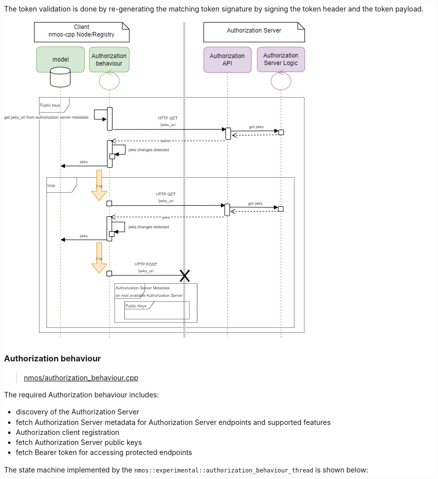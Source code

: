 The token validation is done by re-generating the matching token signature by signing the token header and the token payload.

![Public-Keys](Images/Authorization-Public-Keys.png)

### Authorization behaviour

> [nmos/authorization_behaviour.cpp](../../Development/nmos/authorization_behaviour.cpp)

The required Authorization behaviour includes:

- discovery of the Authorization Server
- fetch Authorization Server metadata for Authorization Server endpoints and supported features
- Authorization client registration
- fetch Authorization Server public keys
- fetch Bearer token for accessing protected endpoints

The state machine implemented by the ```nmos::experimental::authorization_behaviour_thread``` is shown below:
